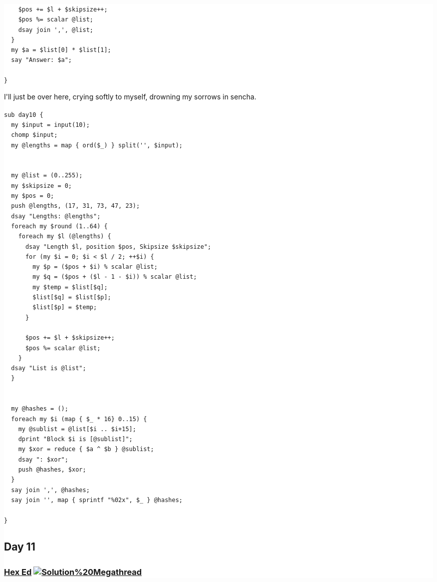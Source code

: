        $pos += $l + $skipsize++;
        $pos %= scalar @list;
        dsay join ',', @list;
      }
      my $a = $list[0] * $list[1];
      say "Answer: $a";

    }

I'll just be over here, crying softly to myself, drowning my sorrows in sencha.

    sub day10 {
      my $input = input(10);
      chomp $input;
      my @lengths = map { ord($_) } split('', $input);


      my @list = (0..255);
      my $skipsize = 0;
      my $pos = 0;
      push @lengths, (17, 31, 73, 47, 23);
      dsay "Lengths: @lengths";
      foreach my $round (1..64) {
        foreach my $l (@lengths) {
          dsay "Length $l, position $pos, Skipsize $skipsize";
          for (my $i = 0; $i < $l / 2; ++$i) {
            my $p = ($pos + $i) % scalar @list;
            my $q = ($pos + ($l - 1 - $i)) % scalar @list;
            my $temp = $list[$q];
            $list[$q] = $list[$p];
            $list[$p] = $temp;
          }

          $pos += $l + $skipsize++;
          $pos %= scalar @list;
        }
      dsay "List is @list";
      }


      my @hashes = ();
      foreach my $i (map { $_ * 16} 0..15) {
        my @sublist = @list[$i .. $i+15];
        dprint "Block $i is [@sublist]";
        my $xor = reduce { $a ^ $b } @sublist;
        dsay ": $xor";
        push @hashes, $xor;
      }
      say join ',', @hashes;
      say join '', map { sprintf "%02x", $_ } @hashes;

    }

## Day 11
### [Hex Ed](http://adventofcode.com/2017/day/11) [![Solution%20Megathread](https://img.shields.io/badge/🎄-Solution%20Megathread-green.svg)](https://old.reddit.com/r/adventofcode/comments/7izym2/2017_day_11_solutions/)


[gitgud]: http://i.imgur.com/Qw78LLW.jpg
[ludicrous]: http://33.media.tumblr.com/1e0d8186f2c91450332ac3574114b78a/tumblr_n80aolsadc1tb9ynso1_500.gif
[reddit]: https://www.reddit.com/r/adventofcode/comments/7harhu/yo_claus_i_herd_u_liek_references_so_i_wrote_some/?ref=share&ref_source=link
[noooooo]: https://www.reddit.com/r/adventofcode/comments/7i44pg/2017_day_7_solutions/dqx6q89/
[picard]: https://imgflip.com/s/meme/Picard-Wtf.jpg
[trashman]: https://pics.onsizzle.com/born-to-die-uck-a-1901-i-am-trash-an-19711709.png
[grinch]: https://youtu.be/oUUdW2bTa3Y